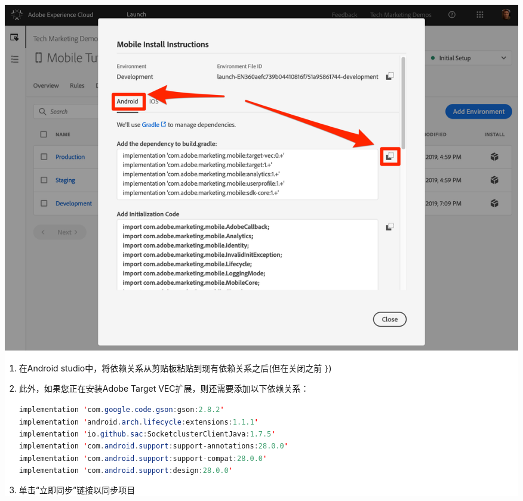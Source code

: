    ![在启动界面中将依赖关系复制到剪贴板](images/android/mobile-launch-install-copyDependencies.png)

1. 在Android studio中，将依赖关系从剪贴板粘贴到现有依赖关系之后(但在关闭之前 `}`)
1. 此外，如果您正在安装Adobe Target VEC扩展，则还需要添加以下依赖关系：

   ```java
   implementation 'com.google.code.gson:gson:2.8.2'
   implementation 'android.arch.lifecycle:extensions:1.1.1'
   implementation 'io.github.sac:SocketclusterClientJava:1.7.5'
   implementation 'com.android.support:support-annotations:28.0.0'
   implementation 'com.android.support:support-compat:28.0.0'
   implementation 'com.android.support:design:28.0.0'
   ```

1. 单击“立即同步”链接以同步项目
